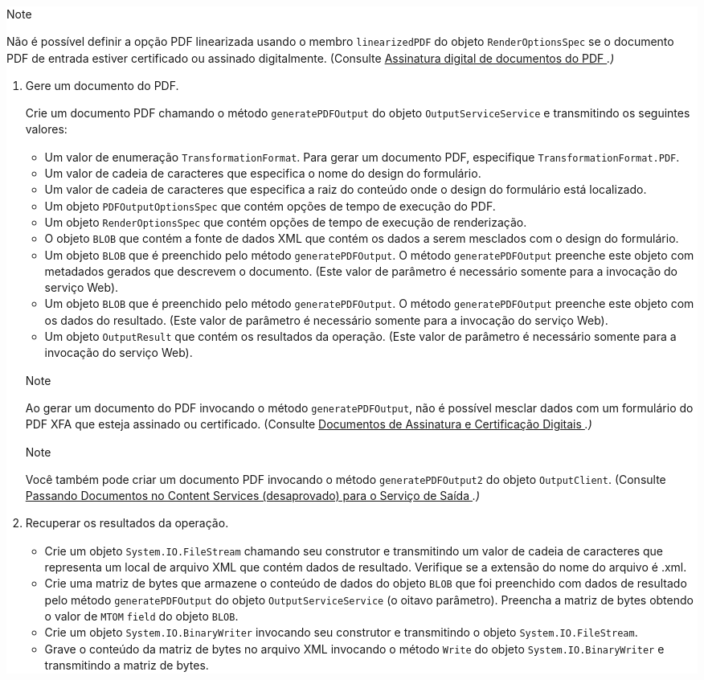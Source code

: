    >[!NOTE]
   >
   >Não é possível definir a opção PDF linearizada usando o membro `linearizedPDF` do objeto `RenderOptionsSpec` se o documento PDF de entrada estiver certificado ou assinado digitalmente. (Consulte [Assinatura digital de documentos do PDF ](/help/forms/developing/digitally-signing-certifying-documents.md#digitally-signing-pdf-documents)*.)*

1. Gere um documento do PDF.

   Crie um documento PDF chamando o método `generatePDFOutput` do objeto `OutputServiceService` e transmitindo os seguintes valores:

   * Um valor de enumeração `TransformationFormat`. Para gerar um documento PDF, especifique `TransformationFormat.PDF`.
   * Um valor de cadeia de caracteres que especifica o nome do design do formulário.
   * Um valor de cadeia de caracteres que especifica a raiz do conteúdo onde o design do formulário está localizado.
   * Um objeto `PDFOutputOptionsSpec` que contém opções de tempo de execução do PDF.
   * Um objeto `RenderOptionsSpec` que contém opções de tempo de execução de renderização.
   * O objeto `BLOB` que contém a fonte de dados XML que contém os dados a serem mesclados com o design do formulário.
   * Um objeto `BLOB` que é preenchido pelo método `generatePDFOutput`. O método `generatePDFOutput` preenche este objeto com metadados gerados que descrevem o documento. (Este valor de parâmetro é necessário somente para a invocação do serviço Web).
   * Um objeto `BLOB` que é preenchido pelo método `generatePDFOutput`. O método `generatePDFOutput` preenche este objeto com os dados do resultado. (Este valor de parâmetro é necessário somente para a invocação do serviço Web).
   * Um objeto `OutputResult` que contém os resultados da operação. (Este valor de parâmetro é necessário somente para a invocação do serviço Web).

   >[!NOTE]
   >
   >Ao gerar um documento do PDF invocando o método `generatePDFOutput`, não é possível mesclar dados com um formulário do PDF XFA que esteja assinado ou certificado. (Consulte [Documentos de Assinatura e Certificação Digitais ](/help/forms/developing/digitally-signing-certifying-documents.md#digitally-signing-and-certifying-documents)*.)*

   >[!NOTE]
   >
   >Você também pode criar um documento PDF invocando o método `generatePDFOutput2` do objeto `OutputClient`. (Consulte [Passando Documentos no Content Services (desaprovado) para o Serviço de Saída ](creating-document-output-streams.md#passing-documents-located-in-content-services-deprecated-to-the-output-service)*.)*

1. Recuperar os resultados da operação.

   * Crie um objeto `System.IO.FileStream` chamando seu construtor e transmitindo um valor de cadeia de caracteres que representa um local de arquivo XML que contém dados de resultado. Verifique se a extensão do nome do arquivo é .xml.
   * Crie uma matriz de bytes que armazene o conteúdo de dados do objeto `BLOB` que foi preenchido com dados de resultado pelo método `generatePDFOutput` do objeto `OutputServiceService` (o oitavo parâmetro). Preencha a matriz de bytes obtendo o valor de `MTOM` `field` do objeto `BLOB`.
   * Crie um objeto `System.IO.BinaryWriter` invocando seu construtor e transmitindo o objeto `System.IO.FileStream`.
   * Grave o conteúdo da matriz de bytes no arquivo XML invocando o método `Write` do objeto `System.IO.BinaryWriter` e transmitindo a matriz de bytes.
